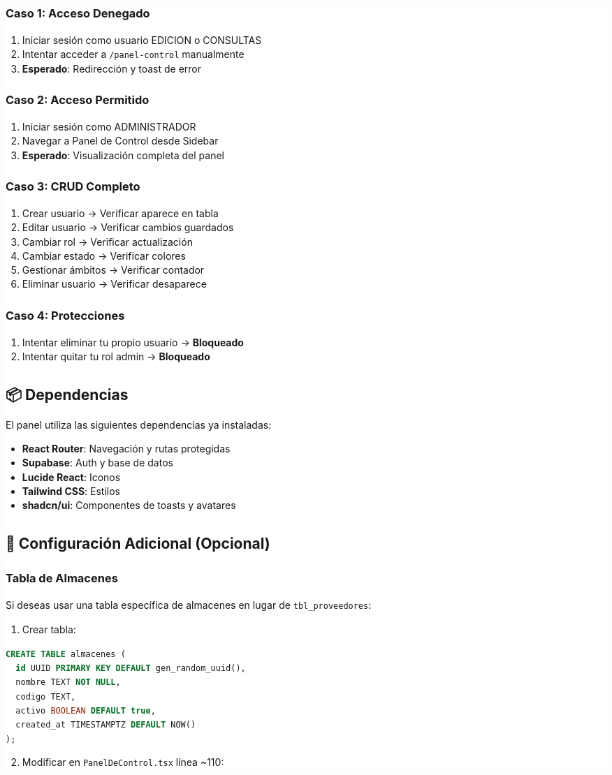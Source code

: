 ### Caso 1: Acceso Denegado
1. Iniciar sesión como usuario EDICION o CONSULTAS
2. Intentar acceder a `/panel-control` manualmente
3. **Esperado**: Redirección y toast de error

### Caso 2: Acceso Permitido
1. Iniciar sesión como ADMINISTRADOR
2. Navegar a Panel de Control desde Sidebar
3. **Esperado**: Visualización completa del panel

### Caso 3: CRUD Completo
1. Crear usuario → Verificar aparece en tabla
2. Editar usuario → Verificar cambios guardados
3. Cambiar rol → Verificar actualización
4. Cambiar estado → Verificar colores
5. Gestionar ámbitos → Verificar contador
6. Eliminar usuario → Verificar desaparece

### Caso 4: Protecciones
1. Intentar eliminar tu propio usuario → **Bloqueado**
2. Intentar quitar tu rol admin → **Bloqueado**

## 📦 Dependencias

El panel utiliza las siguientes dependencias ya instaladas:

- **React Router**: Navegación y rutas protegidas
- **Supabase**: Auth y base de datos
- **Lucide React**: Iconos
- **Tailwind CSS**: Estilos
- **shadcn/ui**: Componentes de toasts y avatares

## 🔧 Configuración Adicional (Opcional)

### Tabla de Almacenes

Si deseas usar una tabla específica de almacenes en lugar de `tbl_proveedores`:

1. Crear tabla:

```sql
CREATE TABLE almacenes (
  id UUID PRIMARY KEY DEFAULT gen_random_uuid(),
  nombre TEXT NOT NULL,
  codigo TEXT,
  activo BOOLEAN DEFAULT true,
  created_at TIMESTAMPTZ DEFAULT NOW()
);
```

2. Modificar en `PanelDeControl.tsx` línea ~110:
